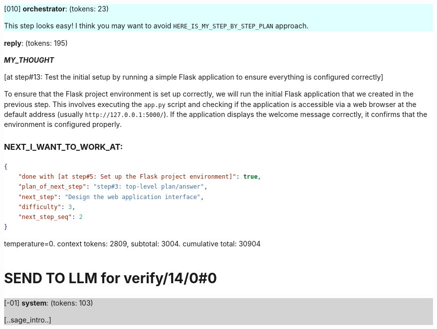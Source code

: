 
</div></div>

<div class="section_header " style="background-color:lightcyan">
<div class="header">[010] <b>orchestrator</b>: (tokens: 23) </div>
<div class="content">

This step looks easy! I think you may want to avoid `HERE_IS_MY_STEP_BY_STEP_PLAN` approach.


</div></div>


<span></span>


<div class="section_header " style="background-color:white">
<div class="header"> <b>reply</b>: (tokens: 195) </div>
<div class="content">

***MY_THOUGHT***


[at step#13: Test the initial setup by running a simple Flask application to ensure everything is configured correctly]

To ensure that the Flask project environment is set up correctly, we will run the initial Flask application that we created in the previous step. This involves executing the `app.py` script and checking if the application is accessible via a web browser at the default address (usually `http://127.0.0.1:5000/`). If the application displays the welcome message correctly, it confirms that the environment is configured properly.

### NEXT_I_WANT_TO_WORK_AT:

```json
{
    "done with [at step#5: Set up the Flask project environment]": true,
    "plan_of_next_step": "step#3: top-level plan/answer",
    "next_step": "Design the web application interface",
    "difficulty": 3,
    "next_step_seq": 2
}
```

temperature=0. context tokens: 2809, subtotal: 3004. cumulative total: 30904


</div></div>



# SEND TO LLM for verify/14/0#0
<div class="section_header " style="background-color:lightgrey">
<div class="header">[-01] <b>system</b>: (tokens: 103) </div>
<div class="content">

[..sage_intro..]


</div></div>
